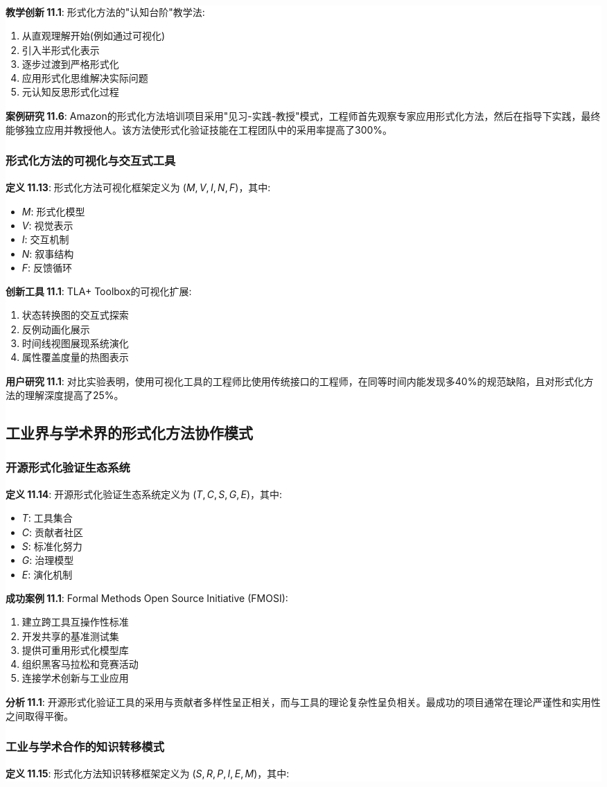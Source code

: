 **教学创新 11.1**: 形式化方法的"认知台阶"教学法:

1. 从直观理解开始(例如通过可视化)
2. 引入半形式化表示
3. 逐步过渡到严格形式化
4. 应用形式化思维解决实际问题
5. 元认知反思形式化过程

**案例研究 11.6**: Amazon的形式化方法培训项目采用"见习-实践-教授"模式，工程师首先观察专家应用形式化方法，然后在指导下实践，最终能够独立应用并教授他人。该方法使形式化验证技能在工程团队中的采用率提高了300%。

### 形式化方法的可视化与交互式工具

**定义 11.13**: 形式化方法可视化框架定义为 $(M, V, I, N, F)$，其中:

- $M$: 形式化模型
- $V$: 视觉表示
- $I$: 交互机制
- $N$: 叙事结构
- $F$: 反馈循环

**创新工具 11.1**: TLA+ Toolbox的可视化扩展:

1. 状态转换图的交互式探索
2. 反例动画化展示
3. 时间线视图展现系统演化
4. 属性覆盖度量的热图表示

**用户研究 11.1**: 对比实验表明，使用可视化工具的工程师比使用传统接口的工程师，在同等时间内能发现多40%的规范缺陷，且对形式化方法的理解深度提高了25%。

## 工业界与学术界的形式化方法协作模式

### 开源形式化验证生态系统

**定义 11.14**: 开源形式化验证生态系统定义为 $(T, C, S, G, E)$，其中:

- $T$: 工具集合
- $C$: 贡献者社区
- $S$: 标准化努力
- $G$: 治理模型
- $E$: 演化机制

**成功案例 11.1**: Formal Methods Open Source Initiative (FMOSI):

1. 建立跨工具互操作性标准
2. 开发共享的基准测试集
3. 提供可重用形式化模型库
4. 组织黑客马拉松和竞赛活动
5. 连接学术创新与工业应用

**分析 11.1**: 开源形式化验证工具的采用与贡献者多样性呈正相关，而与工具的理论复杂性呈负相关。最成功的项目通常在理论严谨性和实用性之间取得平衡。

### 工业与学术合作的知识转移模式

**定义 11.15**: 形式化方法知识转移框架定义为 $(S, R, P, I, E, M)$，其中:

